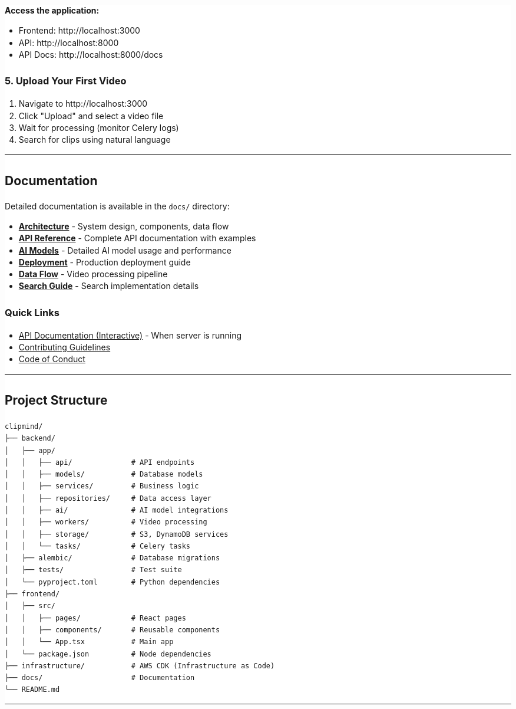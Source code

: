 ```bash
```

**Access the application:**
- Frontend: http://localhost:3000
- API: http://localhost:8000
- API Docs: http://localhost:8000/docs

### 5. Upload Your First Video

1. Navigate to http://localhost:3000
2. Click "Upload" and select a video file
3. Wait for processing (monitor Celery logs)
4. Search for clips using natural language

---

## Documentation

Detailed documentation is available in the `docs/` directory:

- **[Architecture](docs/ARCHITECTURE.md)** - System design, components, data flow
- **[API Reference](docs/API.md)** - Complete API documentation with examples
- **[AI Models](docs/AI_MODELS.md)** - Detailed AI model usage and performance
- **[Deployment](docs/DEPLOYMENT.md)** - Production deployment guide
- **[Data Flow](backend/README_DATA_FLOW.md)** - Video processing pipeline
- **[Search Guide](backend/README_SEARCH.md)** - Search implementation details

### Quick Links

- [API Documentation (Interactive)](http://localhost:8000/docs) - When server is running
- [Contributing Guidelines](CONTRIBUTING.md)
- [Code of Conduct](CODE_OF_CONDUCT.md)

---

## Project Structure

```
clipmind/
├── backend/
│   ├── app/
│   │   ├── api/              # API endpoints
│   │   ├── models/           # Database models
│   │   ├── services/         # Business logic
│   │   ├── repositories/     # Data access layer
│   │   ├── ai/               # AI model integrations
│   │   ├── workers/          # Video processing
│   │   ├── storage/          # S3, DynamoDB services
│   │   └── tasks/            # Celery tasks
│   ├── alembic/              # Database migrations
│   ├── tests/                # Test suite
│   └── pyproject.toml        # Python dependencies
├── frontend/
│   ├── src/
│   │   ├── pages/            # React pages
│   │   ├── components/       # Reusable components
│   │   └── App.tsx           # Main app
│   └── package.json          # Node dependencies
├── infrastructure/           # AWS CDK (Infrastructure as Code)
├── docs/                     # Documentation
└── README.md
```

---